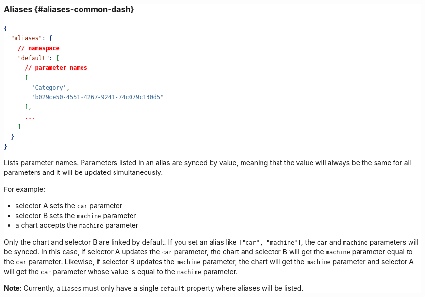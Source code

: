 ### Aliases {#aliases-common-dash}

```json
{
  "aliases": {
    // namespace
    "default": [
      // parameter names
      [
        "Category",
        "b029ce50-4551-4267-9241-74c079c130d5"
      ],
      ...
    ]
  }
}
```

Lists parameter names.
Parameters listed in an alias are synced by value, meaning that the value will always be the same for all parameters and it will be updated simultaneously.

For example:
* selector А sets the `car` parameter
* selector B sets the `machine` parameter
* a chart accepts the `machine` parameter

Only the chart and selector B are linked by default.
If you set an alias like `["car", "machine"]`, the `car` and `machine` parameters will be synced.
In this case, if selector A updates the `car` parameter, the chart and selector В will get the `machine` parameter equal to the `car` parameter.
Likewise, if selector B updates the `machine` parameter, the chart will get the `machine` parameter and selector А will get the `car` parameter whose value is equal to the `machine` parameter.

**Note**: Currently, `aliases` must only have a single `default` property where aliases will be listed.
